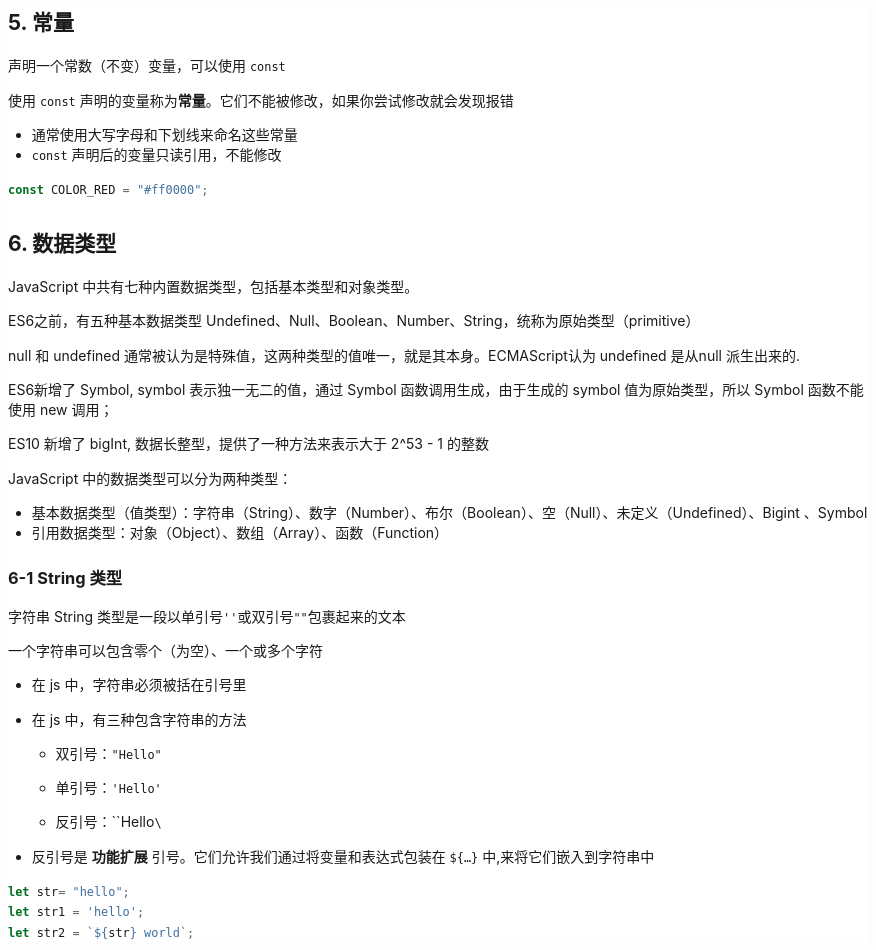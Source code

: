 

## 5. 常量

声明一个常数（不变）变量，可以使用 `const` 

使用 `const` 声明的变量称为**常量**。它们不能被修改，如果你尝试修改就会发现报错

* 通常使用大写字母和下划线来命名这些常量
* `const` 声明后的变量只读引用，不能修改

```js
const COLOR_RED = "#ff0000";
```



## 6. 数据类型

JavaScript 中共有七种内置数据类型，包括基本类型和对象类型。

ES6之前，有五种基本数据类型 Undefined、Null、Boolean、Number、String，统称为原始类型（primitive）

null 和 undefined 通常被认为是特殊值，这两种类型的值唯一，就是其本身。ECMAScript认为 undefined 是从null 派生出来的.

ES6新增了 Symbol, symbol 表示独一无二的值，通过 Symbol 函数调用生成，由于生成的 symbol 值为原始类型，所以 Symbol 函数不能使用 new 调用；

ES10 新增了 bigInt, 数据长整型，提供了一种方法来表示大于 2^53 - 1 的整数



JavaScript 中的数据类型可以分为两种类型：

- 基本数据类型（值类型）：字符串（String）、数字（Number）、布尔（Boolean）、空（Null）、未定义（Undefined）、Bigint 、Symbol
- 引用数据类型：对象（Object）、数组（Array）、函数（Function）



### 6-1 String 类型

字符串 String 类型是一段以单引号`''`或双引号`""`包裹起来的文本

一个字符串可以包含零个（为空）、一个或多个字符

* 在 js 中，字符串必须被括在引号里

* 在 js 中，有三种包含字符串的方法

  * 双引号：`"Hello"`

  * 单引号：`'Hello'`
  * 反引号：``Hello`\`

* 反引号是 **功能扩展** 引号。它们允许我们通过将变量和表达式包装在 `${…}` 中,来将它们嵌入到字符串中

```js
let str= "hello";
let str1 = 'hello';
let str2 = `${str} world`;
```


